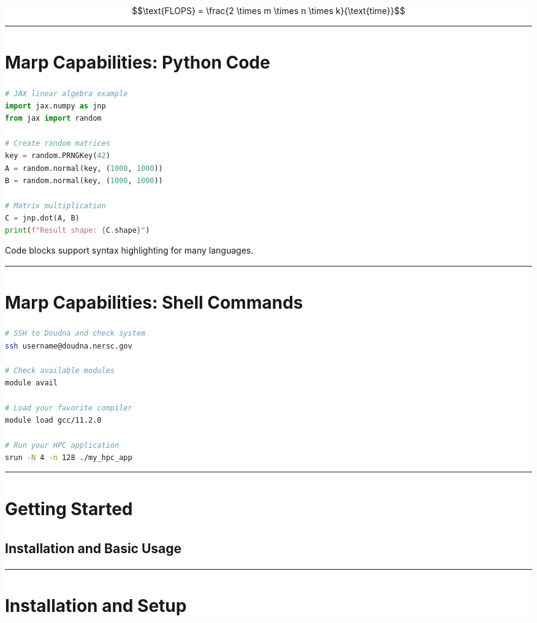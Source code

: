 $$\text{FLOPS} = \frac{2 \times m \times n \times k}{\text{time}}$$

---

# Marp Capabilities: Python Code

```python
# JAX linear algebra example
import jax.numpy as jnp
from jax import random

# Create random matrices
key = random.PRNGKey(42)
A = random.normal(key, (1000, 1000))
B = random.normal(key, (1000, 1000))

# Matrix multiplication
C = jnp.dot(A, B)
print(f"Result shape: {C.shape}")
```

Code blocks support syntax highlighting for many languages.

---

# Marp Capabilities: Shell Commands

```bash
# SSH to Doudna and check system
ssh username@doudna.nersc.gov

# Check available modules
module avail

# Load your favorite compiler
module load gcc/11.2.0

# Run your HPC application
srun -N 4 -n 128 ./my_hpc_app
```

---



# Getting Started
## Installation and Basic Usage

---

# Installation and Setup
